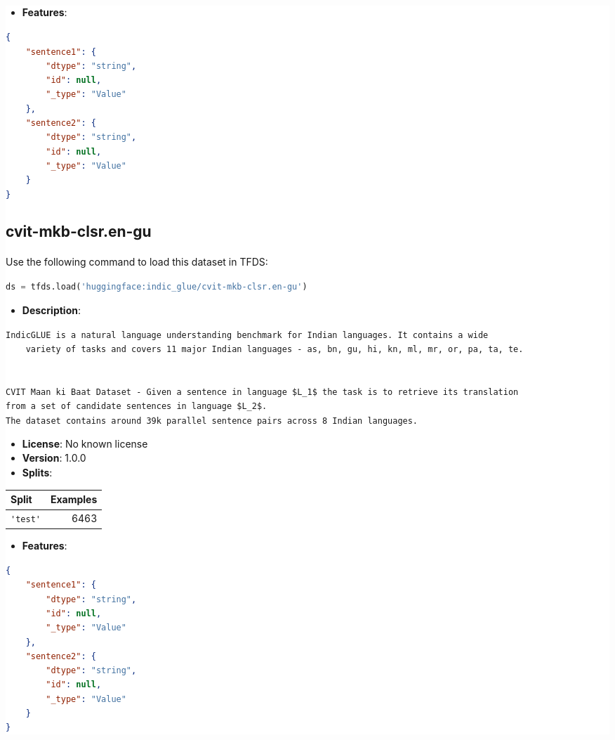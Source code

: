 *   **Features**:

```json
{
    "sentence1": {
        "dtype": "string",
        "id": null,
        "_type": "Value"
    },
    "sentence2": {
        "dtype": "string",
        "id": null,
        "_type": "Value"
    }
}
```



## cvit-mkb-clsr.en-gu


Use the following command to load this dataset in TFDS:

```python
ds = tfds.load('huggingface:indic_glue/cvit-mkb-clsr.en-gu')
```

*   **Description**:

```
IndicGLUE is a natural language understanding benchmark for Indian languages. It contains a wide
    variety of tasks and covers 11 major Indian languages - as, bn, gu, hi, kn, ml, mr, or, pa, ta, te.


CVIT Maan ki Baat Dataset - Given a sentence in language $L_1$ the task is to retrieve its translation
from a set of candidate sentences in language $L_2$.
The dataset contains around 39k parallel sentence pairs across 8 Indian languages.
```

*   **License**: No known license
*   **Version**: 1.0.0
*   **Splits**:

Split  | Examples
:----- | -------:
`'test'` | 6463

*   **Features**:

```json
{
    "sentence1": {
        "dtype": "string",
        "id": null,
        "_type": "Value"
    },
    "sentence2": {
        "dtype": "string",
        "id": null,
        "_type": "Value"
    }
}
```
